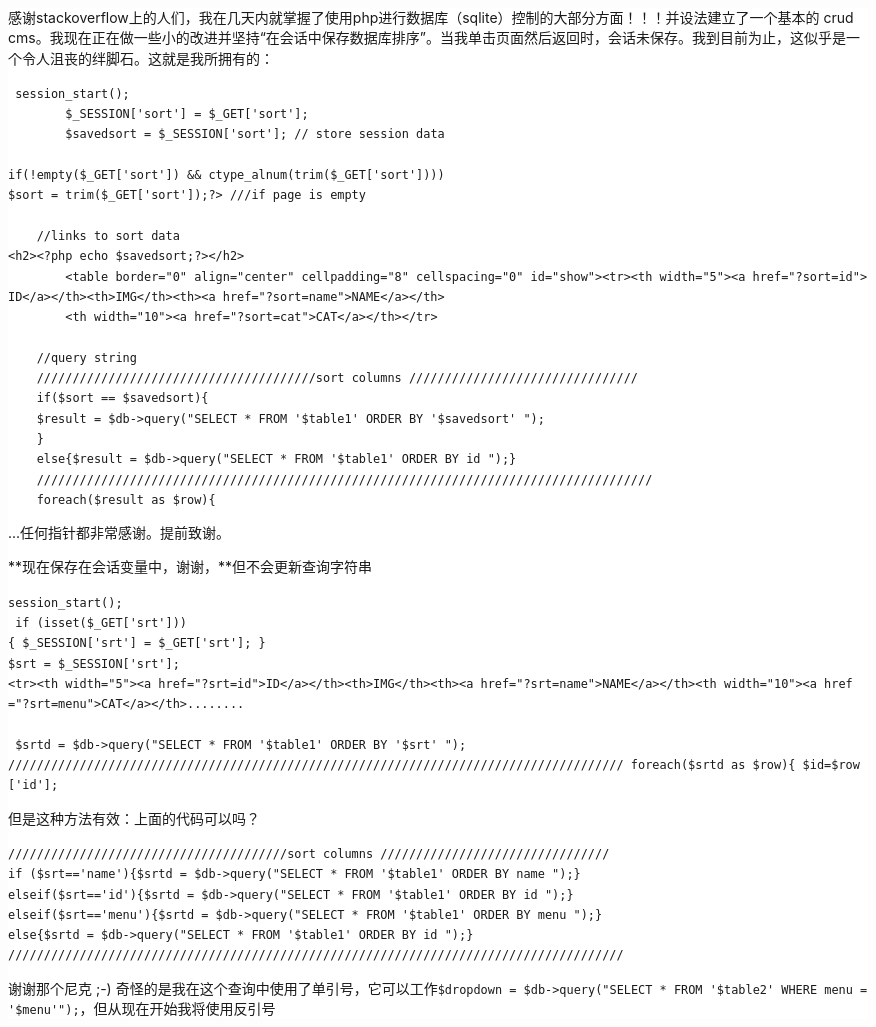感谢stackoverflow上的人们，我在几天内就掌握了使用php进行数据库（sqlite）控制的大部分方面！！！并设法建立了一个基本的 crud cms。我现在正在做一些小的改进并坚持“在会话中保存数据库排序”。当我单击页面然后返回时，会话未保存。我到目前为止，这似乎是一个令人沮丧的绊脚石。这就是我所拥有的：

```
 session_start(); 
        $_SESSION['sort'] = $_GET['sort'];
        $savedsort = $_SESSION['sort']; // store session data

if(!empty($_GET['sort']) && ctype_alnum(trim($_GET['sort'])))
$sort = trim($_GET['sort']);?> ///if page is empty

    //links to sort data
<h2><?php echo $savedsort;?></h2>
        <table border="0" align="center" cellpadding="8" cellspacing="0" id="show"><tr><th width="5"><a href="?sort=id">ID</a></th><th>IMG</th><th><a href="?sort=name">NAME</a></th>
        <th width="10"><a href="?sort=cat">CAT</a></th></tr>

    //query string
    ///////////////////////////////////////sort columns ////////////////////////////////
    if($sort == $savedsort){
    $result = $db->query("SELECT * FROM '$table1' ORDER BY '$savedsort' ");
    }
    else{$result = $db->query("SELECT * FROM '$table1' ORDER BY id ");}
    //////////////////////////////////////////////////////////////////////////////////////
    foreach($result as $row){ 
```

...任何指针都非常感谢。提前致谢。

**现在保存在会话变量中，谢谢，**但不会更新查询字符串

```
session_start();
 if (isset($_GET['srt'])) 
{ $_SESSION['srt'] = $_GET['srt']; } 
$srt = $_SESSION['srt'];
<tr><th width="5"><a href="?srt=id">ID</a></th><th>IMG</th><th><a href="?srt=name">NAME</a></th><th width="10"><a href="?srt=menu">CAT</a></th>........

 $srtd = $db->query("SELECT * FROM '$table1' ORDER BY '$srt' "); ////////////////////////////////////////////////////////////////////////////////‌​////// foreach($srtd as $row){ $id=$row['id']; 
```

但是这种方法有效：上面的代码可以吗？

```
///////////////////////////////////////sort columns ////////////////////////////////
if ($srt=='name'){$srtd = $db->query("SELECT * FROM '$table1' ORDER BY name ");}
elseif($srt=='id'){$srtd = $db->query("SELECT * FROM '$table1' ORDER BY id ");}
elseif($srt=='menu'){$srtd = $db->query("SELECT * FROM '$table1' ORDER BY menu ");}
else{$srtd = $db->query("SELECT * FROM '$table1' ORDER BY id ");}
////////////////////////////////////////////////////////////////////////////////////// 
```

谢谢那个尼克 ;-) 奇怪的是我在这个查询中使用了单引号，它可以工作`$dropdown = $db->query("SELECT * FROM '$table2' WHERE menu = '$menu'");`，但从现在开始我将使用反引号
